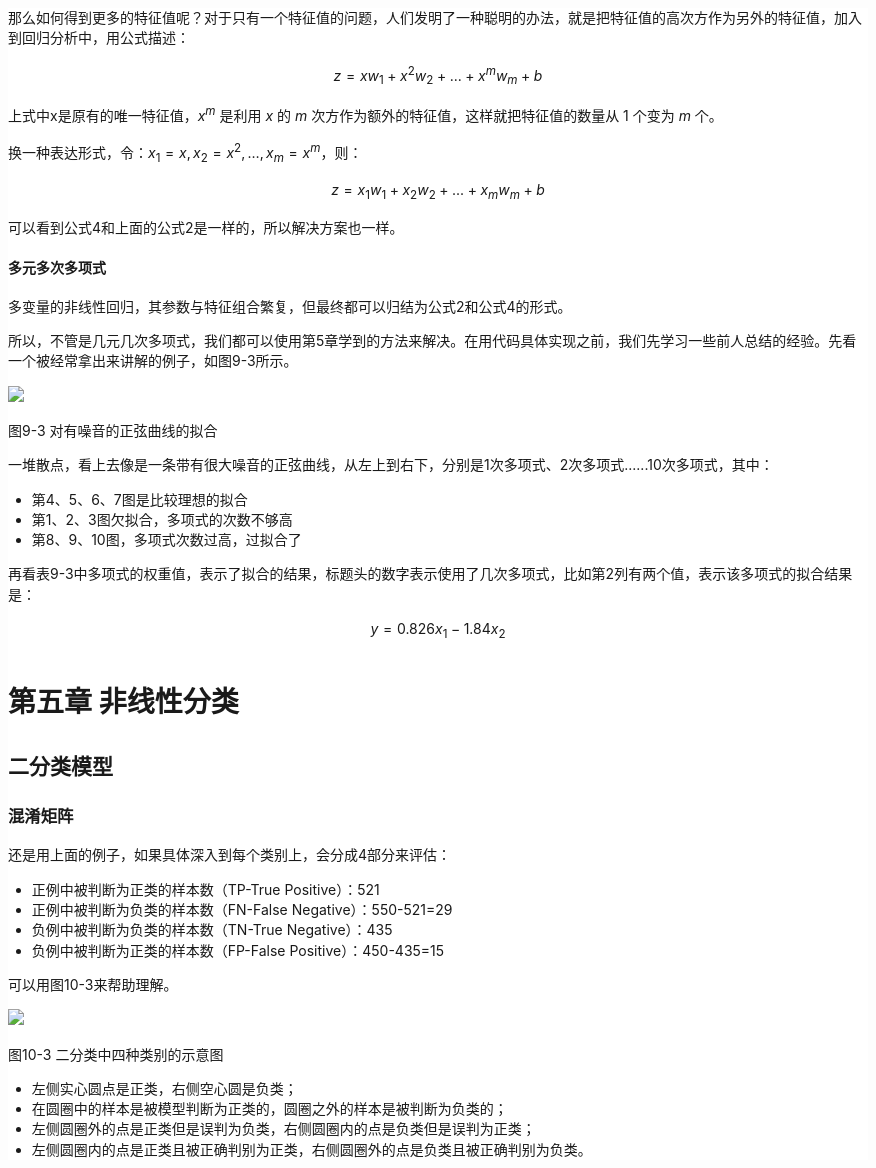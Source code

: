 那么如何得到更多的特征值呢？对于只有一个特征值的问题，人们发明了一种聪明的办法，就是把特征值的高次方作为另外的特征值，加入到回归分析中，用公式描述：

$$z = x w_1 + x^2 w_2 + ... + x^m w_m + b \tag{3}$$

上式中x是原有的唯一特征值，$x^m$ 是利用 $x$ 的 $m$ 次方作为额外的特征值，这样就把特征值的数量从 $1$ 个变为 $m$ 个。

换一种表达形式，令：$x_1 = x,x_2=x^2,\ldots,x_m=x^m$，则：

$$z = x_1 w_1 + x_2 w_2 + ... + x_m w_m + b \tag{4}$$

可以看到公式4和上面的公式2是一样的，所以解决方案也一样。

#### 多元多次多项式

多变量的非线性回归，其参数与特征组合繁复，但最终都可以归结为公式2和公式4的形式。

所以，不管是几元几次多项式，我们都可以使用第5章学到的方法来解决。在用代码具体实现之前，我们先学习一些前人总结的经验。先看一个被经常拿出来讲解的例子，如图9-3所示。

<img src="https://aiedugithub4a2.blob.core.windows.net/a2-images/Images/9/polynomial_10_pic.png" />

图9-3 对有噪音的正弦曲线的拟合

一堆散点，看上去像是一条带有很大噪音的正弦曲线，从左上到右下，分别是1次多项式、2次多项式......10次多项式，其中：

- 第4、5、6、7图是比较理想的拟合
- 第1、2、3图欠拟合，多项式的次数不够高
- 第8、9、10图，多项式次数过高，过拟合了

再看表9-3中多项式的权重值，表示了拟合的结果，标题头的数字表示使用了几次多项式，比如第2列有两个值，表示该多项式的拟合结果是：

$$
y = 0.826x_1 -1.84x_2
$$

# 第五章 非线性分类

## 二分类模型

### 混淆矩阵

还是用上面的例子，如果具体深入到每个类别上，会分成4部分来评估：

- 正例中被判断为正类的样本数（TP-True Positive）：521
- 正例中被判断为负类的样本数（FN-False Negative）：550-521=29
- 负例中被判断为负类的样本数（TN-True Negative）：435
- 负例中被判断为正类的样本数（FP-False Positive）：450-435=15

可以用图10-3来帮助理解。

<img src="https://aiedugithub4a2.blob.core.windows.net/a2-images/Images/10/TPFP.png"/>

图10-3 二分类中四种类别的示意图

- 左侧实心圆点是正类，右侧空心圆是负类；
- 在圆圈中的样本是被模型判断为正类的，圆圈之外的样本是被判断为负类的；
- 左侧圆圈外的点是正类但是误判为负类，右侧圆圈内的点是负类但是误判为正类；
- 左侧圆圈内的点是正类且被正确判别为正类，右侧圆圈外的点是负类且被正确判别为负类。
